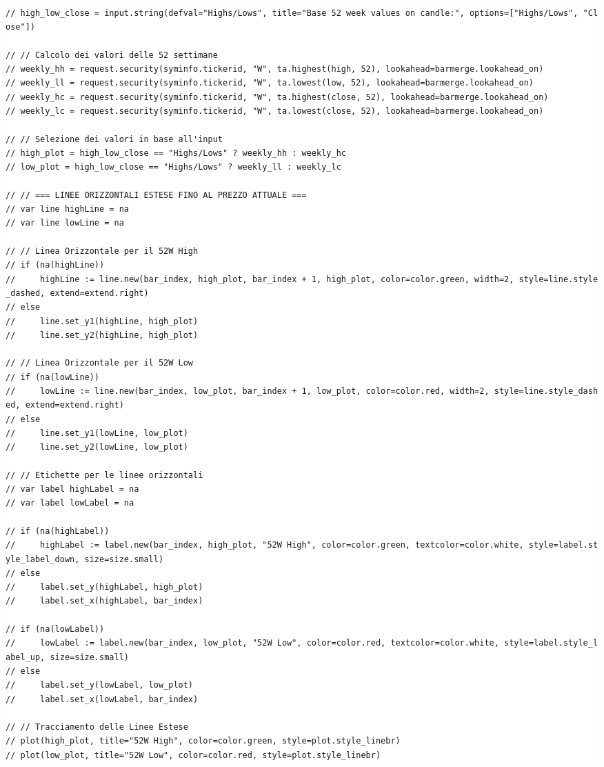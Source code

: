 ``` pinescript
// high_low_close = input.string(defval="Highs/Lows", title="Base 52 week values on candle:", options=["Highs/Lows", "Close"])

// // Calcolo dei valori delle 52 settimane
// weekly_hh = request.security(syminfo.tickerid, "W", ta.highest(high, 52), lookahead=barmerge.lookahead_on)
// weekly_ll = request.security(syminfo.tickerid, "W", ta.lowest(low, 52), lookahead=barmerge.lookahead_on)
// weekly_hc = request.security(syminfo.tickerid, "W", ta.highest(close, 52), lookahead=barmerge.lookahead_on)
// weekly_lc = request.security(syminfo.tickerid, "W", ta.lowest(close, 52), lookahead=barmerge.lookahead_on)

// // Selezione dei valori in base all'input
// high_plot = high_low_close == "Highs/Lows" ? weekly_hh : weekly_hc
// low_plot = high_low_close == "Highs/Lows" ? weekly_ll : weekly_lc

// // === LINEE ORIZZONTALI ESTESE FINO AL PREZZO ATTUALE ===
// var line highLine = na
// var line lowLine = na

// // Linea Orizzontale per il 52W High
// if (na(highLine))
//     highLine := line.new(bar_index, high_plot, bar_index + 1, high_plot, color=color.green, width=2, style=line.style_dashed, extend=extend.right)
// else
//     line.set_y1(highLine, high_plot)
//     line.set_y2(highLine, high_plot)

// // Linea Orizzontale per il 52W Low
// if (na(lowLine))
//     lowLine := line.new(bar_index, low_plot, bar_index + 1, low_plot, color=color.red, width=2, style=line.style_dashed, extend=extend.right)
// else
//     line.set_y1(lowLine, low_plot)
//     line.set_y2(lowLine, low_plot)

// // Etichette per le linee orizzontali
// var label highLabel = na
// var label lowLabel = na

// if (na(highLabel))
//     highLabel := label.new(bar_index, high_plot, "52W High", color=color.green, textcolor=color.white, style=label.style_label_down, size=size.small)
// else
//     label.set_y(highLabel, high_plot)
//     label.set_x(highLabel, bar_index)

// if (na(lowLabel))
//     lowLabel := label.new(bar_index, low_plot, "52W Low", color=color.red, textcolor=color.white, style=label.style_label_up, size=size.small)
// else
//     label.set_y(lowLabel, low_plot)
//     label.set_x(lowLabel, bar_index)

// // Tracciamento delle Linee Estese
// plot(high_plot, title="52W High", color=color.green, style=plot.style_linebr)
// plot(low_plot, title="52W Low", color=color.red, style=plot.style_linebr)

```
